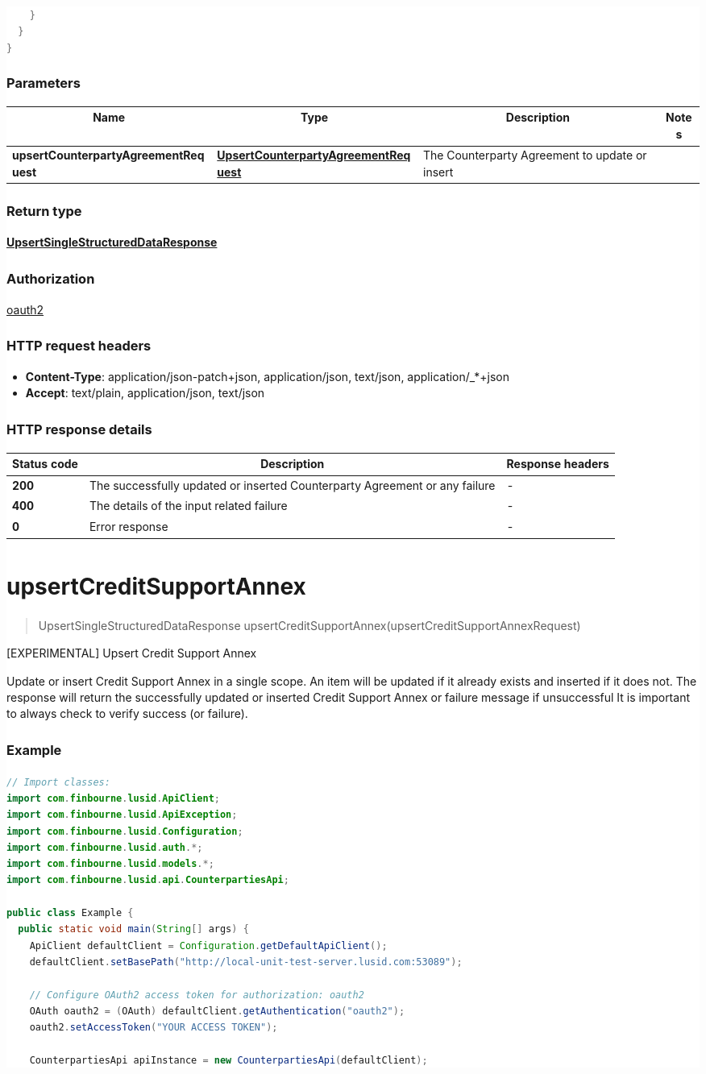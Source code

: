```java
    }
  }
}
```

### Parameters

Name | Type | Description  | Notes
------------- | ------------- | ------------- | -------------
 **upsertCounterpartyAgreementRequest** | [**UpsertCounterpartyAgreementRequest**](UpsertCounterpartyAgreementRequest.md)| The Counterparty Agreement to update or insert |

### Return type

[**UpsertSingleStructuredDataResponse**](UpsertSingleStructuredDataResponse.md)

### Authorization

[oauth2](../README.md#oauth2)

### HTTP request headers

 - **Content-Type**: application/json-patch+json, application/json, text/json, application/_*+json
 - **Accept**: text/plain, application/json, text/json

### HTTP response details
| Status code | Description | Response headers |
|-------------|-------------|------------------|
**200** | The successfully updated or inserted Counterparty Agreement or any failure |  -  |
**400** | The details of the input related failure |  -  |
**0** | Error response |  -  |

<a name="upsertCreditSupportAnnex"></a>
# **upsertCreditSupportAnnex**
> UpsertSingleStructuredDataResponse upsertCreditSupportAnnex(upsertCreditSupportAnnexRequest)

[EXPERIMENTAL] Upsert Credit Support Annex

Update or insert Credit Support Annex in a single scope. An item will be updated if it already exists and inserted if it does not.                The response will return the successfully updated or inserted Credit Support Annex or failure message if unsuccessful                It is important to always check to verify success (or failure).

### Example
```java
// Import classes:
import com.finbourne.lusid.ApiClient;
import com.finbourne.lusid.ApiException;
import com.finbourne.lusid.Configuration;
import com.finbourne.lusid.auth.*;
import com.finbourne.lusid.models.*;
import com.finbourne.lusid.api.CounterpartiesApi;

public class Example {
  public static void main(String[] args) {
    ApiClient defaultClient = Configuration.getDefaultApiClient();
    defaultClient.setBasePath("http://local-unit-test-server.lusid.com:53089");
    
    // Configure OAuth2 access token for authorization: oauth2
    OAuth oauth2 = (OAuth) defaultClient.getAuthentication("oauth2");
    oauth2.setAccessToken("YOUR ACCESS TOKEN");

    CounterpartiesApi apiInstance = new CounterpartiesApi(defaultClient);
```